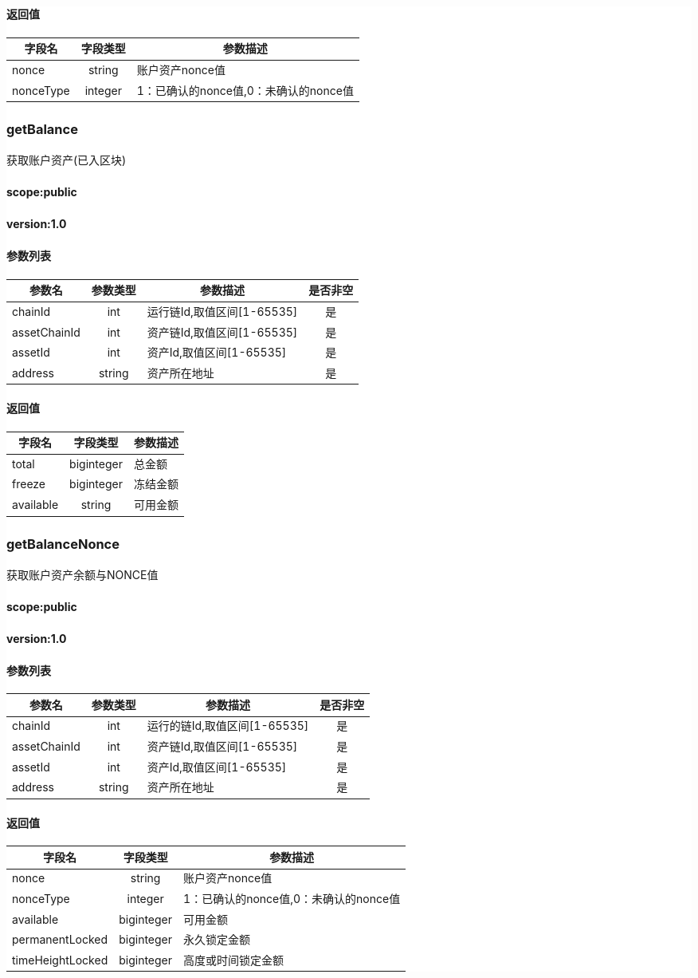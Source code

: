 #### 返回值
| 字段名       |  字段类型   | 参数描述                      |
| --------- |:-------:| ------------------------- |
| nonce     | string  | 账户资产nonce值                |
| nonceType | integer | 1：已确认的nonce值,0：未确认的nonce值 |

### getBalance
获取账户资产(已入区块)
#### scope:public
#### version:1.0

#### 参数列表
| 参数名          |  参数类型  | 参数描述                | 是否非空 |
| ------------ |:------:| ------------------- |:----:|
| chainId      |  int   | 运行链Id,取值区间[1-65535] |  是   |
| assetChainId |  int   | 资产链Id,取值区间[1-65535] |  是   |
| assetId      |  int   | 资产Id,取值区间[1-65535]  |  是   |
| address      | string | 资产所在地址              |  是   |

#### 返回值
| 字段名       |    字段类型    | 参数描述 |
| --------- |:----------:| ---- |
| total     | biginteger | 总金额  |
| freeze    | biginteger | 冻结金额 |
| available |   string   | 可用金额 |

### getBalanceNonce
获取账户资产余额与NONCE值
#### scope:public
#### version:1.0

#### 参数列表
| 参数名          |  参数类型  | 参数描述                 | 是否非空 |
| ------------ |:------:| -------------------- |:----:|
| chainId      |  int   | 运行的链Id,取值区间[1-65535] |  是   |
| assetChainId |  int   | 资产链Id,取值区间[1-65535]  |  是   |
| assetId      |  int   | 资产Id,取值区间[1-65535]   |  是   |
| address      | string | 资产所在地址               |  是   |

#### 返回值
| 字段名              |    字段类型    | 参数描述                      |
| ---------------- |:----------:| ------------------------- |
| nonce            |   string   | 账户资产nonce值                |
| nonceType        |  integer   | 1：已确认的nonce值,0：未确认的nonce值 |
| available        | biginteger | 可用金额                      |
| permanentLocked  | biginteger | 永久锁定金额                    |
| timeHeightLocked | biginteger | 高度或时间锁定金额                 |
